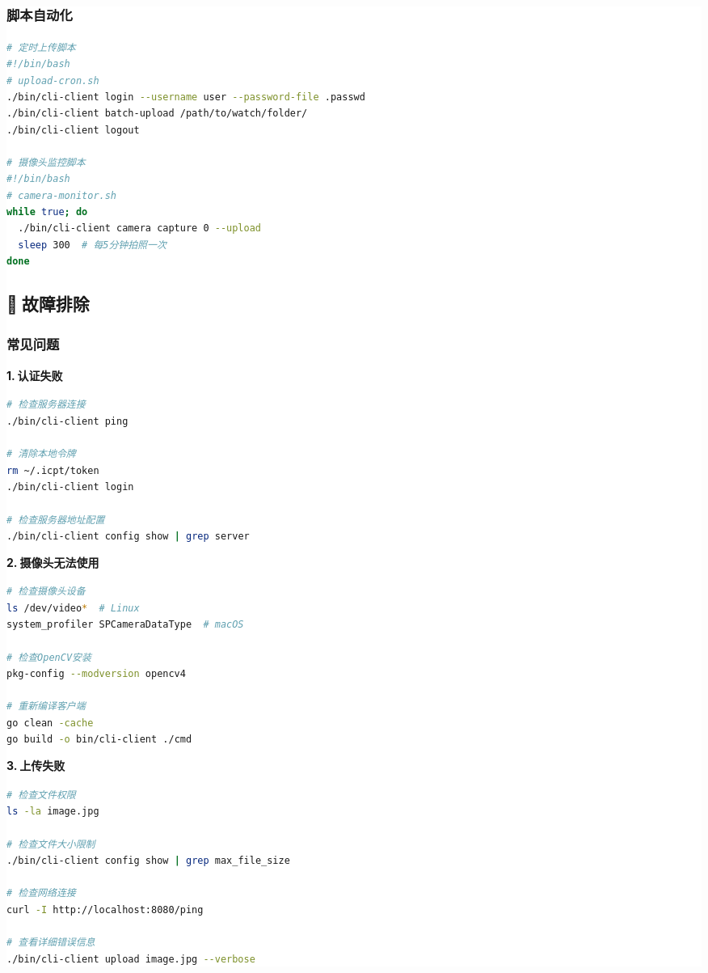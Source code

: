 ### 脚本自动化

```bash
# 定时上传脚本
#!/bin/bash
# upload-cron.sh
./bin/cli-client login --username user --password-file .passwd
./bin/cli-client batch-upload /path/to/watch/folder/
./bin/cli-client logout

# 摄像头监控脚本
#!/bin/bash
# camera-monitor.sh
while true; do
  ./bin/cli-client camera capture 0 --upload
  sleep 300  # 每5分钟拍照一次
done
```

## 🔧 故障排除

### 常见问题

**1. 认证失败**
```bash
# 检查服务器连接
./bin/cli-client ping

# 清除本地令牌
rm ~/.icpt/token
./bin/cli-client login

# 检查服务器地址配置
./bin/cli-client config show | grep server
```

**2. 摄像头无法使用**
```bash
# 检查摄像头设备
ls /dev/video*  # Linux
system_profiler SPCameraDataType  # macOS

# 检查OpenCV安装
pkg-config --modversion opencv4

# 重新编译客户端
go clean -cache
go build -o bin/cli-client ./cmd
```

**3. 上传失败**
```bash
# 检查文件权限
ls -la image.jpg

# 检查文件大小限制
./bin/cli-client config show | grep max_file_size

# 检查网络连接
curl -I http://localhost:8080/ping

# 查看详细错误信息
./bin/cli-client upload image.jpg --verbose
```
